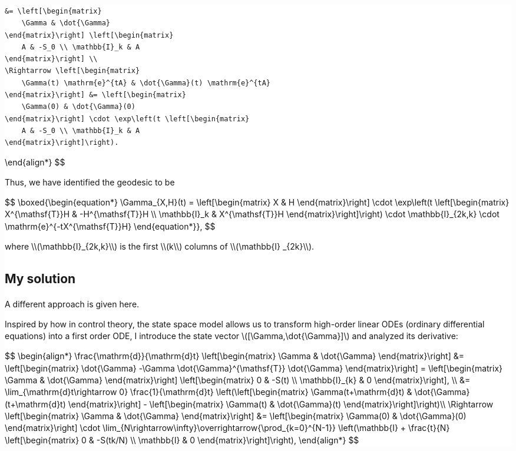 	&= \left[\begin{matrix}
		\Gamma & \dot{\Gamma}
	\end{matrix}\right] \left[\begin{matrix}
		A & -S_0 \\ \mathbb{I}_k & A
	\end{matrix}\right] \\
	\Rightarrow \left[\begin{matrix}
		\Gamma(t) \mathrm{e}^{tA} & \dot{\Gamma}(t) \mathrm{e}^{tA}
	\end{matrix}\right] &= \left[\begin{matrix}
		\Gamma(0) & \dot{\Gamma}(0)
	\end{matrix}\right] \cdot \exp\left(t \left[\begin{matrix}
		A & -S_0 \\ \mathbb{I}_k & A
	\end{matrix}\right]\right).
\end{align*}
$$
</p>

Thus, we have identified the geodesic to be
<p>
$$
\boxed{\begin{equation*}
	\Gamma_{X,H}(t) = \left[\begin{matrix}
		X & H
	\end{matrix}\right] \cdot \exp\left(t \left[\begin{matrix}
		X^{\mathsf{T}}H & -H^{\mathsf{T}}H \\
		\mathbb{I}_k & X^{\mathsf{T}}H
	\end{matrix}\right]\right) \cdot \mathbb{I}_{2k,k} \cdot \mathrm{e}^{-tX^{\mathsf{T}}H}
\end{equation*}},
$$
</p>
where \\(\mathbb{I}_{2k,k}\\) is the first \\(k\\) columns of \\(\mathbb{I} _{2k}\\).

## My solution
A different approach is given here. 

Inspired by how in control theory, the state space model allows us to transform high-order linear ODEs (ordinary differential equations) into a first order ODE, I introduce the state vector \\([\Gamma,\dot{\Gamma}]\\) and analyzed its derivative:
<p>
$$
\begin{align*}
	\frac{\mathrm{d}}{\mathrm{d}t} \left[\begin{matrix}
		\Gamma & \dot{\Gamma}
	\end{matrix}\right] &= \left[\begin{matrix}
		\dot{\Gamma} -\Gamma \dot{\Gamma}^{\mathsf{T}} \dot{\Gamma}
	\end{matrix}\right] = \left[\begin{matrix}
		\Gamma & \dot{\Gamma}
	\end{matrix}\right] \left[\begin{matrix}
		0 & -S(t) \\ \mathbb{I}_{k} & 0
	\end{matrix}\right], \\
	&= \lim_{\mathrm{d}t\rightarrow 0} \frac{1}{\mathrm{d}t} \left(\left[\begin{matrix}
		\Gamma(t+\mathrm{d}t) & \dot{\Gamma}(t+\mathrm{d}t)
	\end{matrix}\right] - \left[\begin{matrix}
		\Gamma(t) & \dot{\Gamma}(t)
	\end{matrix}\right]\right)\\	
	\Rightarrow \left[\begin{matrix}
		\Gamma & \dot{\Gamma}
	\end{matrix}\right] &= \left[\begin{matrix}
		\Gamma(0) & \dot{\Gamma}(0)
	\end{matrix}\right] \cdot \lim_{N\rightarrow\infty}\overrightarrow{\prod_{k=0}^{N-1}} \left(\mathbb{I} + \frac{t}{N} \left[\begin{matrix}
		0 & -S(tk/N) \\ \mathbb{I} & 0
	\end{matrix}\right]\right),
\end{align*}
$$

[^1]: See: Tu, Loring W., "An introduction to manifolds." (2007).
[^Lippert]: It is a stroke of genius in my opinion, as this definition of a state variable came out of the blue.